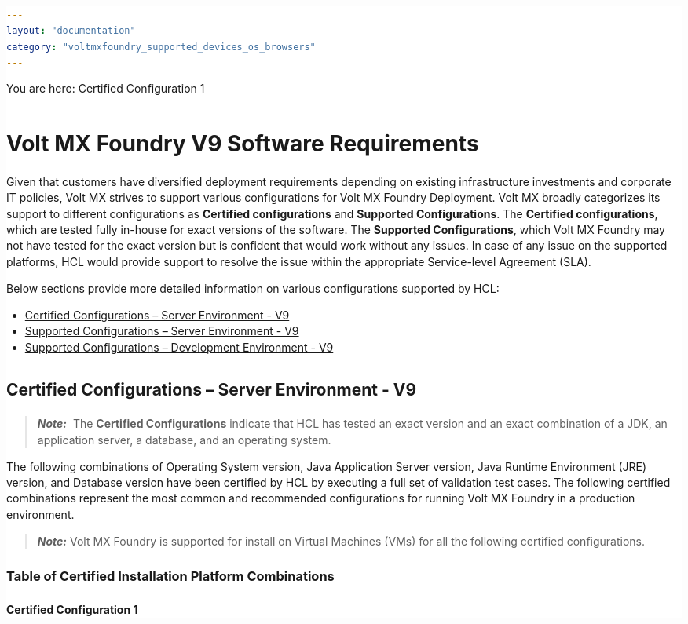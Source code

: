 ```yaml
---
layout: "documentation"
category: "voltmxfoundry_supported_devices_os_browsers"
---
```

                             

You are here: Certified Configuration 1

Volt MX  Foundry V9 Software Requirements
=======================================

Given that customers have diversified deployment requirements depending on existing infrastructure investments and corporate IT policies, Volt MX strives to support various configurations for Volt MX Foundry Deployment. Volt MX broadly categorizes its support to different configurations as **Certified configurations** and **Supported Configurations**. The **Certified configurations**, which are tested fully in-house for exact versions of the software. The **Supported Configurations**, which Volt MX Foundry may not have tested for the exact version but is confident that would work without any issues. In case of any issue on the supported platforms, HCL would provide support to resolve the issue within the appropriate Service-level Agreement (SLA).

Below sections provide more detailed information on various configurations supported by HCL:

*   [Certified Configurations – Server Environment - V9](#certified-configurations-server-environment-v9)
*   [Supported Configurations – Server Environment - V9](Supported_Config_Server_EnvV9.html)
*   [Supported Configurations – Development Environment - V9](Supported_Config_Dev_EnvV9.html)

Certified Configurations – Server Environment - V9
--------------------------------------------------

> **_Note:_**  The **Certified Configurations** indicate that HCL has tested an exact version and an exact combination of a JDK, an application server, a database, and an operating system.

The following combinations of Operating System version, Java Application Server version, Java Runtime Environment (JRE) version, and Database version have been certified by HCL by executing a full set of validation test cases. The following certified combinations represent the most common and recommended configurations for running Volt MX Foundry in a production environment.

> **_Note:_** Volt MX Foundry is supported for install on Virtual Machines (VMs) for all the following certified configurations.

### Table of Certified Installation Platform Combinations

#### Certified Configuration 1
